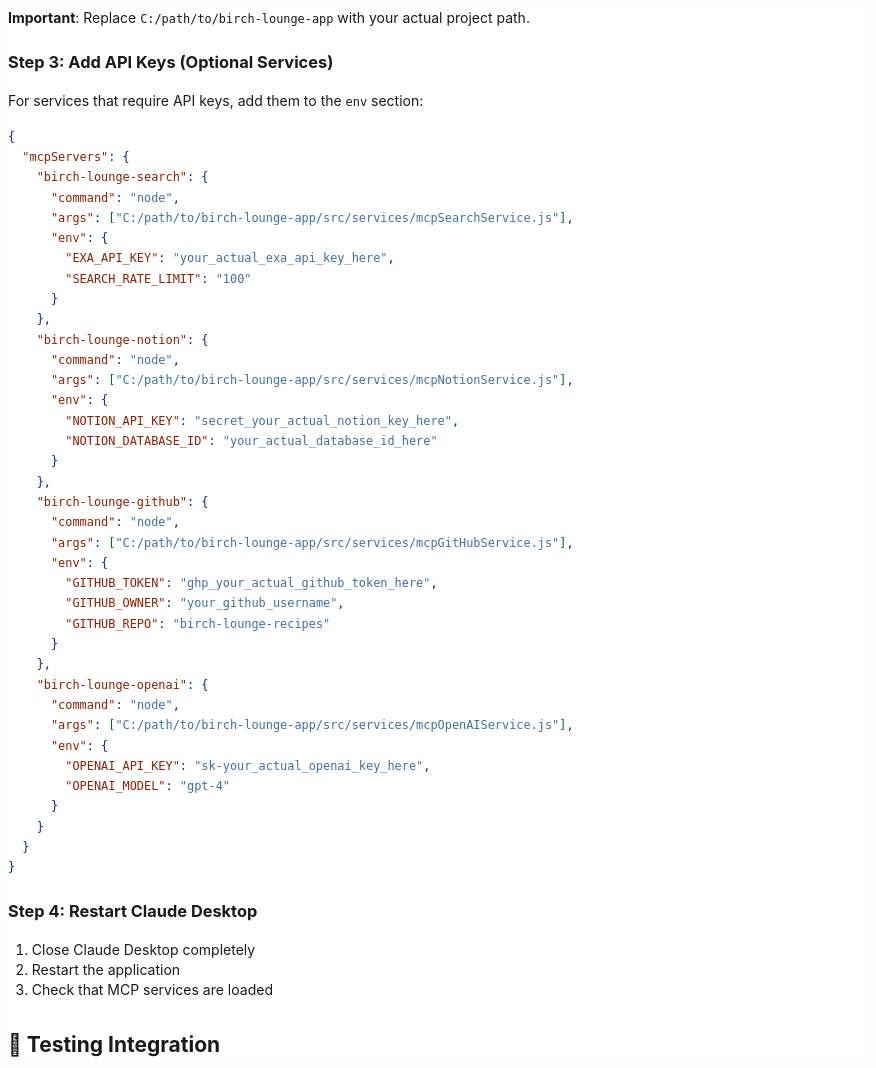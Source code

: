 **Important**: Replace `C:/path/to/birch-lounge-app` with your actual project path.

### Step 3: Add API Keys (Optional Services)

For services that require API keys, add them to the `env` section:

```json
{
  "mcpServers": {
    "birch-lounge-search": {
      "command": "node",
      "args": ["C:/path/to/birch-lounge-app/src/services/mcpSearchService.js"],
      "env": {
        "EXA_API_KEY": "your_actual_exa_api_key_here",
        "SEARCH_RATE_LIMIT": "100"
      }
    },
    "birch-lounge-notion": {
      "command": "node",
      "args": ["C:/path/to/birch-lounge-app/src/services/mcpNotionService.js"],
      "env": {
        "NOTION_API_KEY": "secret_your_actual_notion_key_here",
        "NOTION_DATABASE_ID": "your_actual_database_id_here"
      }
    },
    "birch-lounge-github": {
      "command": "node",
      "args": ["C:/path/to/birch-lounge-app/src/services/mcpGitHubService.js"],
      "env": {
        "GITHUB_TOKEN": "ghp_your_actual_github_token_here",
        "GITHUB_OWNER": "your_github_username",
        "GITHUB_REPO": "birch-lounge-recipes"
      }
    },
    "birch-lounge-openai": {
      "command": "node",
      "args": ["C:/path/to/birch-lounge-app/src/services/mcpOpenAIService.js"],
      "env": {
        "OPENAI_API_KEY": "sk-your_actual_openai_key_here",
        "OPENAI_MODEL": "gpt-4"
      }
    }
  }
}
```

### Step 4: Restart Claude Desktop

1. Close Claude Desktop completely
2. Restart the application
3. Check that MCP services are loaded

## 🧪 **Testing Integration**
